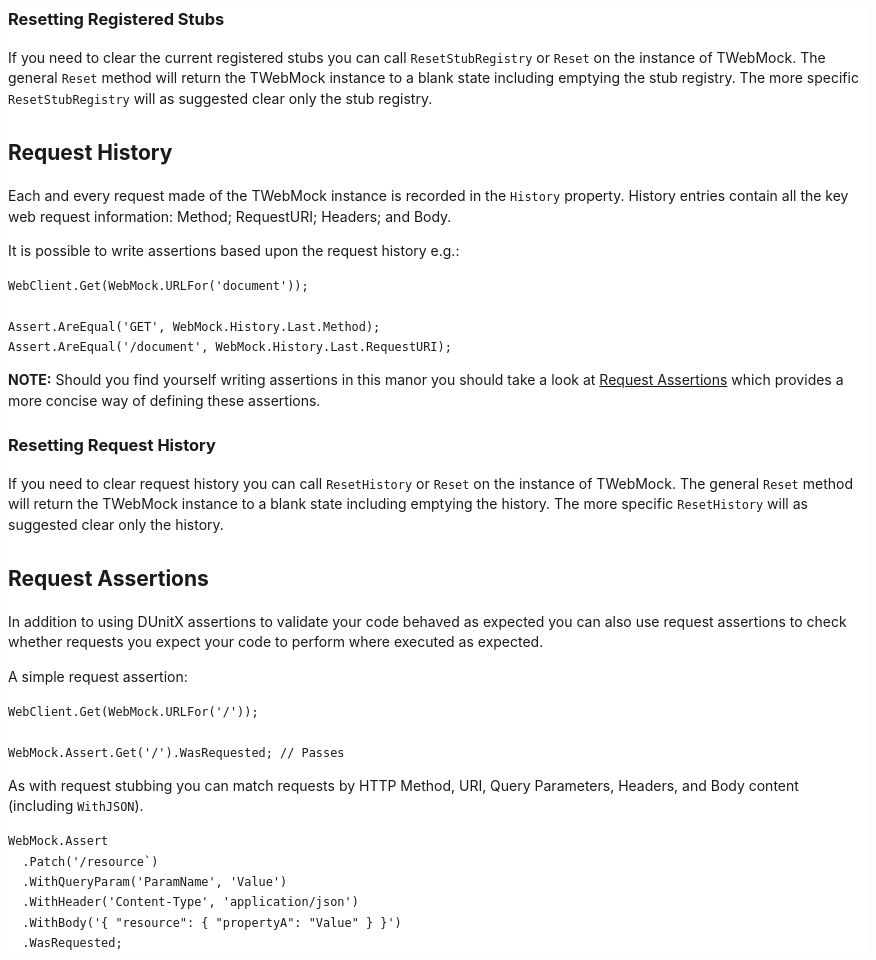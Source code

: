 ### Resetting Registered Stubs
If you need to clear the current registered stubs you can call
`ResetStubRegistry` or `Reset` on the instance of TWebMock. The general `Reset`
method will return the TWebMock instance to a blank state including emptying the
stub registry. The more specific `ResetStubRegistry` will as suggested clear
only the stub registry.

## Request History
Each and every request made of the TWebMock instance is recorded in the
`History` property. History entries contain all the key web request information:
Method; RequestURI; Headers; and Body.

It is possible to write assertions based upon the request history e.g.:
```Delphi
WebClient.Get(WebMock.URLFor('document'));

Assert.AreEqual('GET', WebMock.History.Last.Method);
Assert.AreEqual('/document', WebMock.History.Last.RequestURI);
```

**NOTE:** Should you find yourself writing assertions in this manor you should
take a look at [Request Assertions](#request-assertions) which provides a more
concise way of defining these assertions.

### Resetting Request History
If you need to clear request history you can call `ResetHistory` or `Reset` on
the instance of TWebMock. The general `Reset` method will return the TWebMock
instance to a blank state including emptying the history. The more specific
`ResetHistory` will as suggested clear only the history.

## Request Assertions
In addition to using DUnitX assertions to validate your code behaved as expected
you can also use request assertions to check whether requests you expect your
code to perform where executed as expected.

A simple request assertion:
```Delphi
WebClient.Get(WebMock.URLFor('/'));

WebMock.Assert.Get('/').WasRequested; // Passes
```

As with request stubbing you can match requests by HTTP Method, URI, Query
Parameters, Headers, and Body content (including `WithJSON`).
```Delphi
WebMock.Assert
  .Patch('/resource`)
  .WithQueryParam('ParamName', 'Value')
  .WithHeader('Content-Type', 'application/json')
  .WithBody('{ "resource": { "propertyA": "Value" } }')
  .WasRequested;
```
